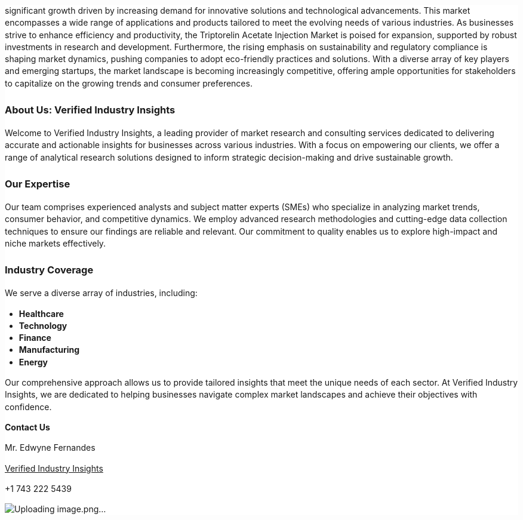 significant growth driven by increasing demand for innovative solutions and technological advancements. This market encompasses a wide range of applications and products tailored to meet the evolving needs of various industries. As businesses strive to enhance efficiency and productivity, the Triptorelin Acetate Injection Market is poised for expansion, supported by robust investments in research and development. Furthermore, the rising emphasis on sustainability and regulatory compliance is shaping market dynamics, pushing companies to adopt eco-friendly practices and solutions. With a diverse array of key players and emerging startups, the market landscape is becoming increasingly competitive, offering ample opportunities for stakeholders to capitalize on the growing trends and consumer preferences.</p><h3>About Us: Verified Industry Insights</h3><p>Welcome to Verified Industry Insights, a leading provider of market research and consulting services dedicated to delivering accurate and actionable insights for businesses across various industries. With a focus on empowering our clients, we offer a range of analytical research solutions designed to inform strategic decision-making and drive sustainable growth.</p><h3>Our Expertise</h3><p>Our team comprises experienced analysts and subject matter experts (SMEs) who specialize in analyzing market trends, consumer behavior, and competitive dynamics. We employ advanced research methodologies and cutting-edge data collection techniques to ensure our findings are reliable and relevant. Our commitment to quality enables us to explore high-impact and niche markets effectively.</p><h3>Industry Coverage</h3><p>We serve a diverse array of industries, including:</p><ul><li><strong>Healthcare</strong></li><li><strong>Technology</strong></li><li><strong>Finance</strong></li><li><strong>Manufacturing</strong></li><li><strong>Energy</strong></li></ul><p>Our comprehensive approach allows us to provide tailored insights that meet the unique needs of each sector. At Verified Industry Insights, we are dedicated to helping businesses navigate complex market landscapes and achieve their objectives with confidence.</p><p><strong>Contact Us</strong></p><p>Mr. Edwyne Fernandes</p><p><a href="https://www.verifiedindustryinsights.com/">Verified Industry Insights</a></p><p>+1 743 222 5439</p>
![Uploading image.png…]()
